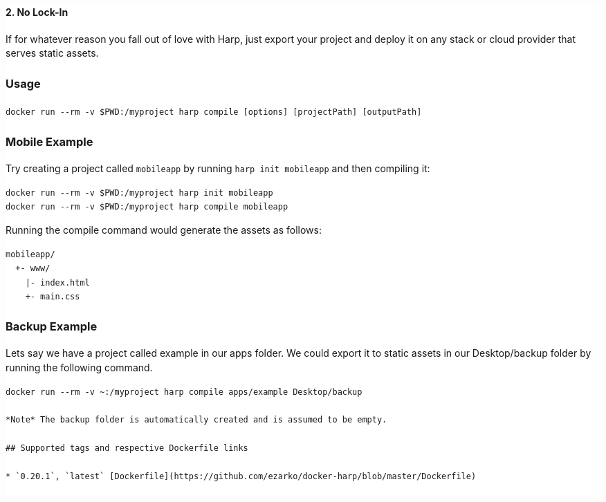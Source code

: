 #### 2. No Lock-In

If for whatever reason you fall out of love with Harp, just export your project and deploy it on any stack or cloud provider that serves static assets.

### Usage

```console
docker run --rm -v $PWD:/myproject harp compile [options] [projectPath] [outputPath]
```

### Mobile Example

Try creating a project called `mobileapp` by running `harp init mobileapp` and then compiling it:

```console
docker run --rm -v $PWD:/myproject harp init mobileapp
docker run --rm -v $PWD:/myproject harp compile mobileapp
```

Running the compile command would generate the assets as follows:

```
mobileapp/
  +- www/
    |- index.html
    +- main.css
```

### Backup Example

Lets say we have a project called example in our apps folder. We could export it to static assets in our Desktop/backup folder by running the following command.

```console
docker run --rm -v ~:/myproject harp compile apps/example Desktop/backup

*Note* The backup folder is automatically created and is assumed to be empty.

## Supported tags and respective Dockerfile links

* `0.20.1`, `latest` [Dockerfile](https://github.com/ezarko/docker-harp/blob/master/Dockerfile)

